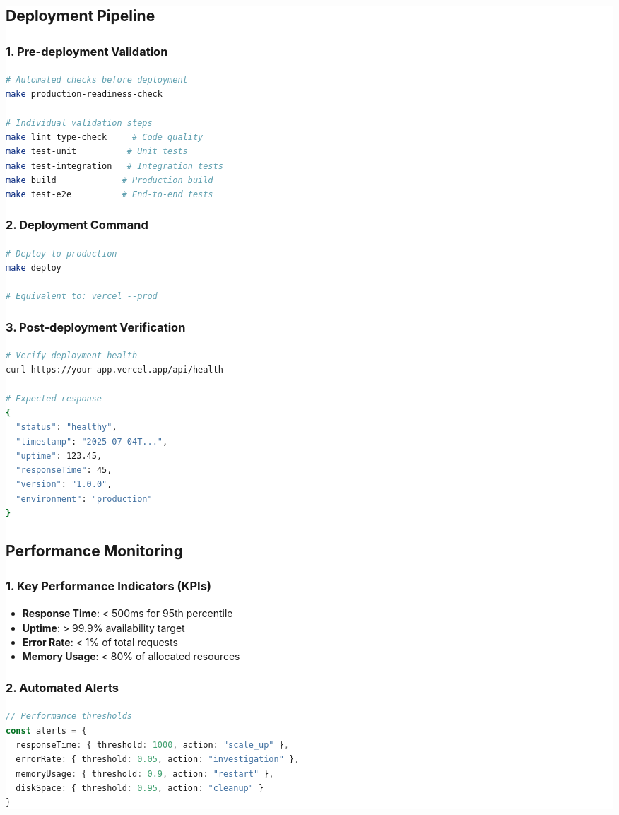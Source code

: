 ## Deployment Pipeline

### 1. Pre-deployment Validation
```bash
# Automated checks before deployment
make production-readiness-check

# Individual validation steps
make lint type-check     # Code quality
make test-unit          # Unit tests
make test-integration   # Integration tests
make build             # Production build
make test-e2e          # End-to-end tests
```

### 2. Deployment Command
```bash
# Deploy to production
make deploy

# Equivalent to: vercel --prod
```

### 3. Post-deployment Verification
```bash
# Verify deployment health
curl https://your-app.vercel.app/api/health

# Expected response
{
  "status": "healthy",
  "timestamp": "2025-07-04T...",
  "uptime": 123.45,
  "responseTime": 45,
  "version": "1.0.0",
  "environment": "production"
}
```

## Performance Monitoring

### 1. Key Performance Indicators (KPIs)
- **Response Time**: < 500ms for 95th percentile
- **Uptime**: > 99.9% availability target
- **Error Rate**: < 1% of total requests
- **Memory Usage**: < 80% of allocated resources

### 2. Automated Alerts
```typescript
// Performance thresholds
const alerts = {
  responseTime: { threshold: 1000, action: "scale_up" },
  errorRate: { threshold: 0.05, action: "investigation" },
  memoryUsage: { threshold: 0.9, action: "restart" },
  diskSpace: { threshold: 0.95, action: "cleanup" }
}
```
